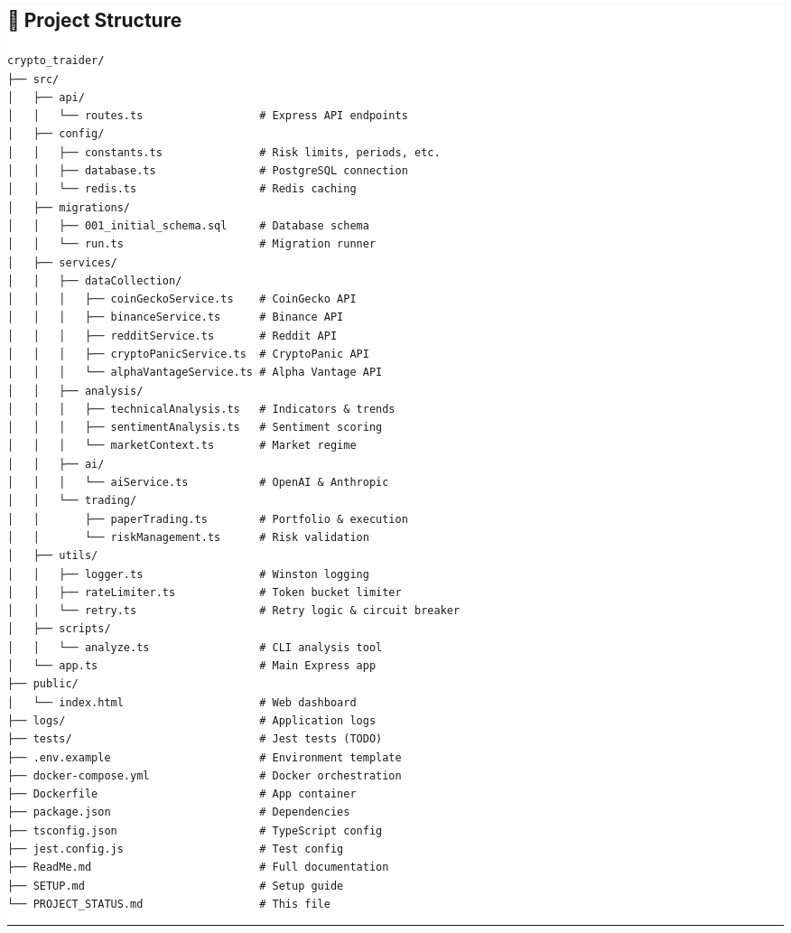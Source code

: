 ## 📁 Project Structure

```
crypto_traider/
├── src/
│   ├── api/
│   │   └── routes.ts                  # Express API endpoints
│   ├── config/
│   │   ├── constants.ts               # Risk limits, periods, etc.
│   │   ├── database.ts                # PostgreSQL connection
│   │   └── redis.ts                   # Redis caching
│   ├── migrations/
│   │   ├── 001_initial_schema.sql     # Database schema
│   │   └── run.ts                     # Migration runner
│   ├── services/
│   │   ├── dataCollection/
│   │   │   ├── coinGeckoService.ts    # CoinGecko API
│   │   │   ├── binanceService.ts      # Binance API
│   │   │   ├── redditService.ts       # Reddit API
│   │   │   ├── cryptoPanicService.ts  # CryptoPanic API
│   │   │   └── alphaVantageService.ts # Alpha Vantage API
│   │   ├── analysis/
│   │   │   ├── technicalAnalysis.ts   # Indicators & trends
│   │   │   ├── sentimentAnalysis.ts   # Sentiment scoring
│   │   │   └── marketContext.ts       # Market regime
│   │   ├── ai/
│   │   │   └── aiService.ts           # OpenAI & Anthropic
│   │   └── trading/
│   │       ├── paperTrading.ts        # Portfolio & execution
│   │       └── riskManagement.ts      # Risk validation
│   ├── utils/
│   │   ├── logger.ts                  # Winston logging
│   │   ├── rateLimiter.ts             # Token bucket limiter
│   │   └── retry.ts                   # Retry logic & circuit breaker
│   ├── scripts/
│   │   └── analyze.ts                 # CLI analysis tool
│   └── app.ts                         # Main Express app
├── public/
│   └── index.html                     # Web dashboard
├── logs/                              # Application logs
├── tests/                             # Jest tests (TODO)
├── .env.example                       # Environment template
├── docker-compose.yml                 # Docker orchestration
├── Dockerfile                         # App container
├── package.json                       # Dependencies
├── tsconfig.json                      # TypeScript config
├── jest.config.js                     # Test config
├── ReadMe.md                          # Full documentation
├── SETUP.md                           # Setup guide
└── PROJECT_STATUS.md                  # This file
```

---